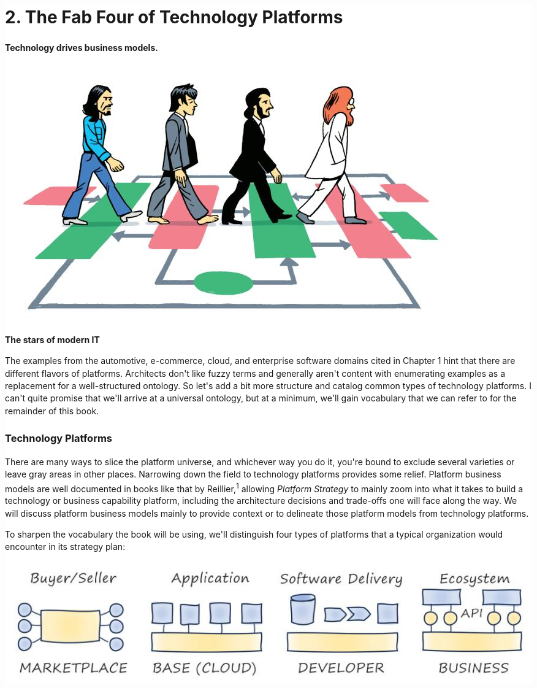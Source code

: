 # **2. The Fab Four of Technology Platforms**

**Technology drives business models.**

![](_page_26_Picture_2.jpeg)

**The stars of modern IT**

The examples from the automotive, e-commerce, cloud, and enterprise software domains cited in Chapter 1 hint that there are different flavors of platforms. Architects don't like fuzzy terms and generally aren't content with enumerating examples as a replacement for a well-structured ontology. So let's add a bit more structure and catalog common types of technology platforms. I can't quite promise that we'll arrive at a universal ontology, but at a minimum, we'll gain vocabulary that we can refer to for the remainder of this book.

### **Technology Platforms**

There are many ways to slice the platform universe, and whichever way you do it, you're bound to exclude several varieties or leave gray areas in other places. Narrowing down the field to technology platforms provides some relief. Platform business models are well documented in books like that by Reillier,<sup>1</sup> allowing *Platform Strategy* to mainly zoom into what it takes to build a technology or business capability platform, including the architecture decisions and trade-offs one will face along the way. We will discuss platform business models mainly to provide context or to delineate those platform models from technology platforms.

To sharpen the vocabulary the book will be using, we'll distinguish four types of platforms that a typical organization would encounter in its strategy plan:

![](_page_27_Picture_4.jpeg)
